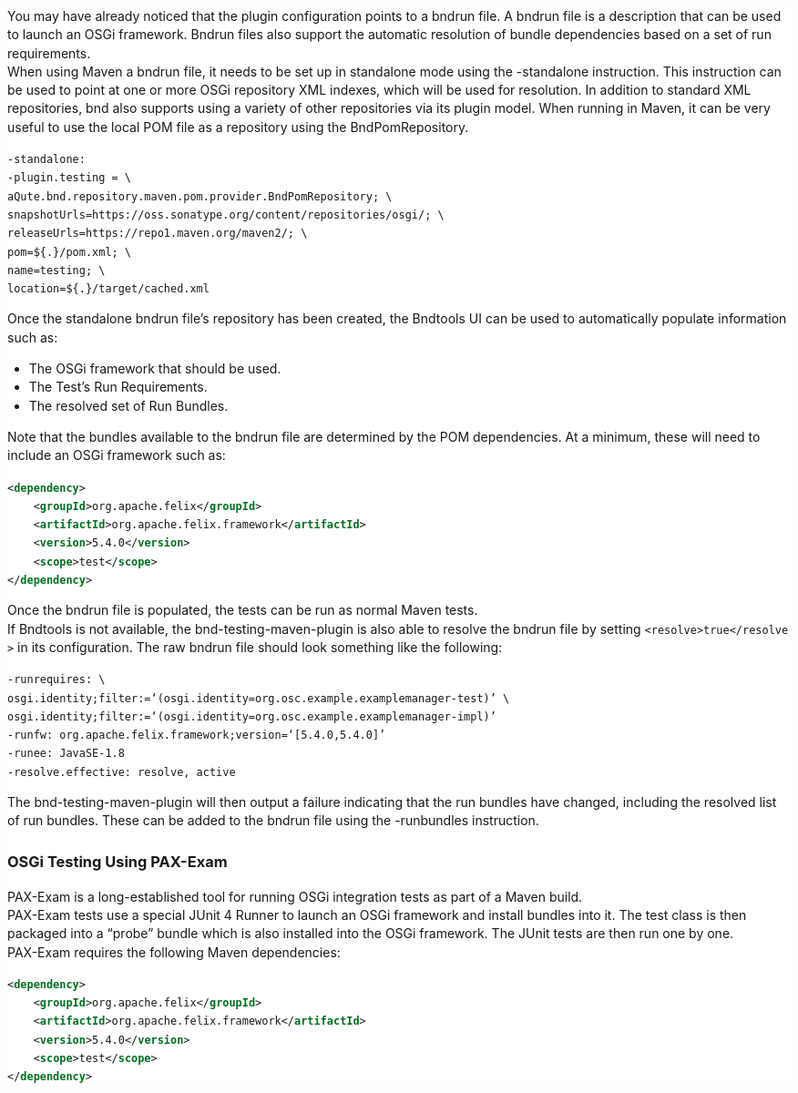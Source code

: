 You may have already noticed that the plugin configuration points to a bndrun file. A bndrun file is a description that can be used to launch an OSGi framework. Bndrun files also support the automatic resolution of bundle dependencies based on a set of run requirements.  
When using Maven a bndrun file, it needs to be set up in standalone mode using the -standalone instruction. This instruction can be used to point at one or more OSGi repository XML indexes, which will be used for resolution. In addition to standard XML repositories, bnd also supports using a variety of other repositories via its plugin model. When running in Maven, it can be very useful to use the local POM file as a repository using the BndPomRepository.  
```
-standalone:
-plugin.testing = \
aQute.bnd.repository.maven.pom.provider.BndPomRepository; \
snapshotUrls=https://oss.sonatype.org/content/repositories/osgi/; \
releaseUrls=https://repo1.maven.org/maven2/; \
pom=${.}/pom.xml; \
name=testing; \
location=${.}/target/cached.xml
```

Once the standalone bndrun file’s repository has been created, the Bndtools UI can be used to automatically populate information such as:  

* The OSGi framework that should be used.
* The Test’s Run Requirements.
* The resolved set of Run Bundles.

Note that the bundles available to the bndrun file are determined by the POM dependencies. At a minimum, these will need to include an OSGi framework such as:  
```xml
<dependency>
    <groupId>org.apache.felix</groupId>
    <artifactId>org.apache.felix.framework</artifactId>
    <version>5.4.0</version>
    <scope>test</scope>
</dependency>
```

Once the bndrun file is populated, the tests can be run as normal Maven tests.  
If Bndtools is not available, the bnd-testing-maven-plugin is also able to resolve the bndrun file by setting `<resolve>true</resolve>` in its configuration. The raw bndrun file should look something like the following:
```
-runrequires: \
osgi.identity;filter:=‘(osgi.identity=org.osc.example.examplemanager-test)’ \
osgi.identity;filter:=‘(osgi.identity=org.osc.example.examplemanager-impl)’
-runfw: org.apache.felix.framework;version=‘[5.4.0,5.4.0]’
-runee: JavaSE-1.8
-resolve.effective: resolve, active
```

The bnd-testing-maven-plugin will then output a failure indicating that the run bundles have changed, including the resolved list of run bundles. These can be added to the bndrun file using the -runbundles instruction.  

### OSGi Testing Using PAX-Exam
PAX-Exam is a long-established tool for running OSGi integration tests as part of a Maven build.  
PAX-Exam tests use a special JUnit 4 Runner to launch an OSGi framework and install bundles into it. The test class is then packaged into a “probe” bundle which is also installed into the OSGi framework. The JUnit tests are then run one by one.  
PAX-Exam requires the following Maven dependencies:  
```xml
<dependency>
    <groupId>org.apache.felix</groupId>
    <artifactId>org.apache.felix.framework</artifactId>
    <version>5.4.0</version>
    <scope>test</scope>
</dependency>
```